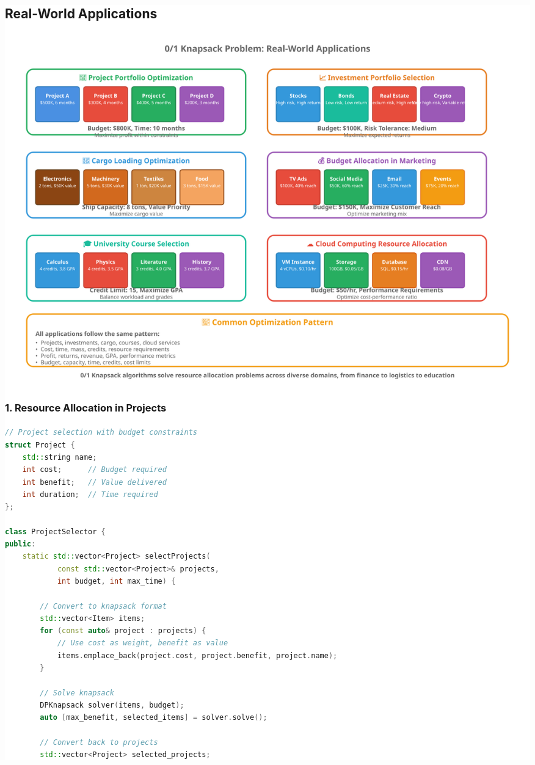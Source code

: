 ## Real-World Applications

![Real-World Applications of 0/1 Knapsack](../../../../resources/dsa_cpp/knapsack_real_world_applications.svg)

### 1. Resource Allocation in Projects

```cpp
// Project selection with budget constraints
struct Project {
    std::string name;
    int cost;      // Budget required
    int benefit;   // Value delivered
    int duration;  // Time required
};

class ProjectSelector {
public:
    static std::vector<Project> selectProjects(
            const std::vector<Project>& projects,
            int budget, int max_time) {

        // Convert to knapsack format
        std::vector<Item> items;
        for (const auto& project : projects) {
            // Use cost as weight, benefit as value
            items.emplace_back(project.cost, project.benefit, project.name);
        }

        // Solve knapsack
        DPKnapsack solver(items, budget);
        auto [max_benefit, selected_items] = solver.solve();

        // Convert back to projects
        std::vector<Project> selected_projects;
```